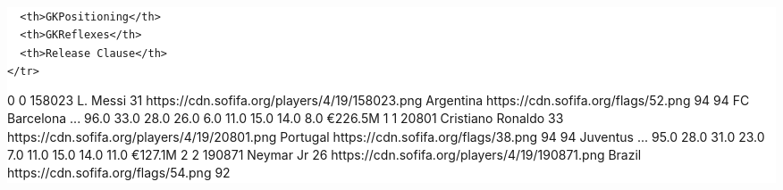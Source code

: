      <th>GKPositioning</th>
      <th>GKReflexes</th>
      <th>Release Clause</th>
    </tr>
  </thead>
  <tbody>
    <tr>
      <th>0</th>
      <td>0</td>
      <td>158023</td>
      <td>L. Messi</td>
      <td>31</td>
      <td>https://cdn.sofifa.org/players/4/19/158023.png</td>
      <td>Argentina</td>
      <td>https://cdn.sofifa.org/flags/52.png</td>
      <td>94</td>
      <td>94</td>
      <td>FC Barcelona</td>
      <td>...</td>
      <td>96.0</td>
      <td>33.0</td>
      <td>28.0</td>
      <td>26.0</td>
      <td>6.0</td>
      <td>11.0</td>
      <td>15.0</td>
      <td>14.0</td>
      <td>8.0</td>
      <td>€226.5M</td>
    </tr>
    <tr>
      <th>1</th>
      <td>1</td>
      <td>20801</td>
      <td>Cristiano Ronaldo</td>
      <td>33</td>
      <td>https://cdn.sofifa.org/players/4/19/20801.png</td>
      <td>Portugal</td>
      <td>https://cdn.sofifa.org/flags/38.png</td>
      <td>94</td>
      <td>94</td>
      <td>Juventus</td>
      <td>...</td>
      <td>95.0</td>
      <td>28.0</td>
      <td>31.0</td>
      <td>23.0</td>
      <td>7.0</td>
      <td>11.0</td>
      <td>15.0</td>
      <td>14.0</td>
      <td>11.0</td>
      <td>€127.1M</td>
    </tr>
    <tr>
      <th>2</th>
      <td>2</td>
      <td>190871</td>
      <td>Neymar Jr</td>
      <td>26</td>
      <td>https://cdn.sofifa.org/players/4/19/190871.png</td>
      <td>Brazil</td>
      <td>https://cdn.sofifa.org/flags/54.png</td>
      <td>92</td>